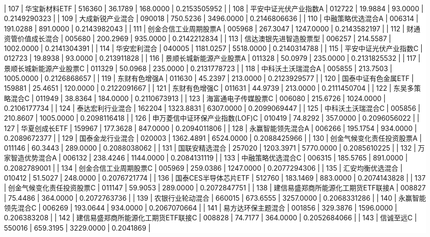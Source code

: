 | 107 | 华宝新材料ETF | 516360 | 36.1789 | 168.0000 | 0.2153505952 |
| 108 | 平安中证光伏产业指数A | 012722 | 19.9884 | 93.0000 | 0.2149290323 |
| 109 | 大成新锐产业混合 | 090018 | 750.5236 | 3496.0000 | 0.2146806636 |
| 110 | 中融策略优选混合A | 006314 | 191.0288 | 891.0000 | 0.2143982043 |
| 111 | 创金合信工业周期股票A | 005968 | 267.3047 | 1247.0000 | 0.2143582197 |
| 112 | 财通资管价值成长混合 | 005680 | 200.2969 | 935.0000 | 0.2142212834 |
| 113 | 信达澳银先进智造股票型 | 006257 | 214.5587 | 1002.0000 | 0.2141304391 |
| 114 | 华安宏利混合 | 040005 | 1181.0257 | 5518.0000 | 0.2140314788 |
| 115 | 平安中证光伏产业指数C | 012723 | 19.8938 | 93.0000 | 0.213911828 |
| 116 | 景顺长城新能源产业股票A | 011328 | 50.0979 | 235.0000 | 0.2131825532 |
| 117 | 景顺长城新能源产业股票C | 011329 | 50.0968 | 235.0000 | 0.2131778723 |
| 118 | 中科沃土沃瑞混合A | 005855 | 213.7503 | 1005.0000 | 0.2126868657 |
| 119 | 东财有色增强A | 011630 | 45.2397 | 213.0000 | 0.2123929577 |
| 120 | 国泰中证有色金属ETF | 159881 | 25.4651 | 120.0000 | 0.2122091667 |
| 121 | 东财有色增强C | 011631 | 44.9739 | 213.0000 | 0.2111450704 |
| 122 | 东吴多策略混合C | 011949 | 38.8364 | 184.0000 | 0.2110673913 |
| 123 | 海富通电子传媒股票C | 006080 | 215.6726 | 1024.0000 | 0.2106177734 |
| 124 | 泰达宏利行业混合 | 162204 | 1323.8831 | 6307.0000 | 0.2099069447 |
| 125 | 中科沃土沃瑞混合C | 005856 | 210.8607 | 1005.0000 | 0.2098116418 |
| 126 | 申万菱信中证环保产业指数\(LOF\)C | 010419 | 74.8292 | 357.0000 | 0.2096056022 |
| 127 | 华夏创成长ETF | 159967 | 177.3628 | 847.0000 | 0.2094011806 |
| 128 | 永赢智能领先混合A | 006266 | 195.1754 | 934.0000 | 0.2089672377 |
| 129 | 国泰金龙行业混合 | 020003 | 1362.4891 | 6524.0000 | 0.2088425966 |
| 130 | 创金气候变化责任投资股票A | 011146 | 60.3443 | 289.0000 | 0.2088038062 |
| 131 | 国联安精选混合 | 257020 | 1203.3971 | 5770.0000 | 0.2085610225 |
| 132 | 万家智造优势混合A | 006132 | 238.4246 | 1144.0000 | 0.2084131119 |
| 133 | 中融策略优选混合C | 006315 | 185.5765 | 891.0000 | 0.2082789001 |
| 134 | 创金合信工业周期股票C | 005969 | 259.0386 | 1247.0000 | 0.2077294306 |
| 135 | 汇安均衡优选混合 | 010412 | 51.5027 | 248.0000 | 0.2076721774 |
| 136 | 国泰CES半导体芯片ETF | 512760 | 183.1469 | 883.0000 | 0.2074143828 |
| 137 | 创金气候变化责任投资股票C | 011147 | 59.9053 | 289.0000 | 0.2072847751 |
| 138 | 建信易盛郑商所能源化工期货ETF联接A | 008827 | 75.4486 | 364.0000 | 0.2072763736 |
| 139 | 农银行业轮动混合 | 660015 | 673.6555 | 3257.0000 | 0.2068331286 |
| 140 | 永赢智能领先混合C | 006269 | 193.0644 | 934.0000 | 0.2067070664 |
| 141 | 易方达环保主题混合 | 001856 | 329.3876 | 1596.0000 | 0.206383208 |
| 142 | 建信易盛郑商所能源化工期货ETF联接C | 008828 | 74.7177 | 364.0000 | 0.2052684066 |
| 143 | 信诚至远C | 550016 | 659.3195 | 3229.0000 | 0.2041869 |